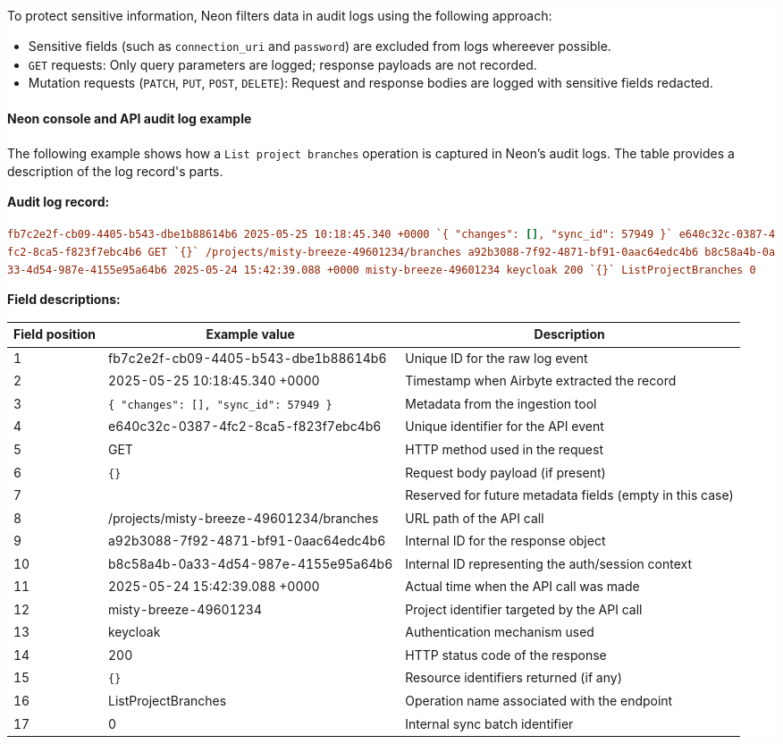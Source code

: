 To protect sensitive information, Neon filters data in audit logs using the following approach:

- Sensitive fields (such as `connection_uri` and `password`) are excluded from logs whereever possible.
- `GET` requests: Only query parameters are logged; response payloads are not recorded.
- Mutation requests (`PATCH`, `PUT`, `POST`, `DELETE`): Request and response bodies are logged with sensitive fields redacted.

#### Neon console and API audit log example

The following example shows how a `List project branches` operation is captured in Neon’s audit logs. The table provides a description of the log record's parts.

**Audit log record:**

```ini shouldWrap
fb7c2e2f-cb09-4405-b543-dbe1b88614b6 2025-05-25 10:18:45.340 +0000 `{ "changes": [], "sync_id": 57949 }` e640c32c-0387-4fc2-8ca5-f823f7ebc4b6 GET `{}` /projects/misty-breeze-49601234/branches a92b3088-7f92-4871-bf91-0aac64edc4b6 b8c58a4b-0a33-4d54-987e-4155e95a64b6 2025-05-24 15:42:39.088 +0000 misty-breeze-49601234 keycloak 200 `{}` ListProjectBranches 0
```

**Field descriptions:**

| **Field position** | **Example value**                        | **Description**                                          |
| ------------------ | ---------------------------------------- | -------------------------------------------------------- |
| 1                  | fb7c2e2f-cb09-4405-b543-dbe1b88614b6     | Unique ID for the raw log event                          |
| 2                  | 2025-05-25 10:18:45.340 +0000            | Timestamp when Airbyte extracted the record              |
| 3                  | `{ "changes": [], "sync_id": 57949 }`    | Metadata from the ingestion tool                         |
| 4                  | e640c32c-0387-4fc2-8ca5-f823f7ebc4b6     | Unique identifier for the API event                      |
| 5                  | GET                                      | HTTP method used in the request                          |
| 6                  | `{}`                                     | Request body payload (if present)                        |
| 7                  |                                          | Reserved for future metadata fields (empty in this case) |
| 8                  | /projects/misty-breeze-49601234/branches | URL path of the API call                                 |
| 9                  | a92b3088-7f92-4871-bf91-0aac64edc4b6     | Internal ID for the response object                      |
| 10                 | b8c58a4b-0a33-4d54-987e-4155e95a64b6     | Internal ID representing the auth/session context        |
| 11                 | 2025-05-24 15:42:39.088 +0000            | Actual time when the API call was made                   |
| 12                 | misty-breeze-49601234                    | Project identifier targeted by the API call              |
| 13                 | keycloak                                 | Authentication mechanism used                            |
| 14                 | 200                                      | HTTP status code of the response                         |
| 15                 | `{}`                                     | Resource identifiers returned (if any)                   |
| 16                 | ListProjectBranches                      | Operation name associated with the endpoint              |
| 17                 | 0                                        | Internal sync batch identifier                           |
